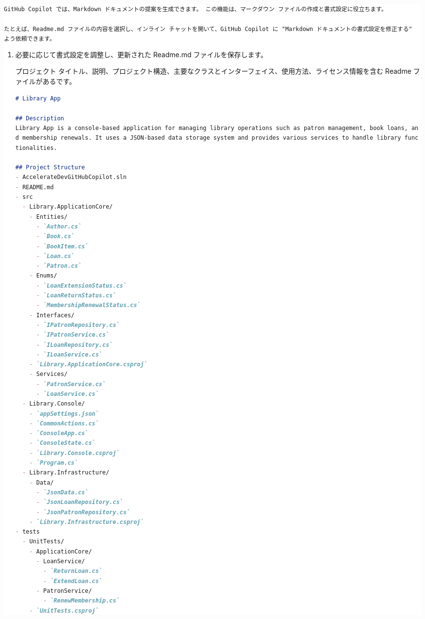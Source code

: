     GitHub Copilot では、Markdown ドキュメントの提案を生成できます。 この機能は、マークダウン ファイルの作成と書式設定に役立ちます。

    たとえば、Readme.md ファイルの内容を選択し、インライン チャットを開いて、GitHub Copilot に "Markdown ドキュメントの書式設定を修正する" よう依頼できます。

1. 必要に応じて書式設定を調整し、更新された Readme.md ファイルを保存します。

    プロジェクト タイトル、説明、プロジェクト構造、主要なクラスとインターフェイス、使用方法、ライセンス情報を含む Readme ファイルがあるです。

    ```markdown
    # Library App
    
    ## Description
    Library App is a console-based application for managing library operations such as patron management, book loans, and membership renewals. It uses a JSON-based data storage system and provides various services to handle library functionalities.
    
    ## Project Structure
    - AccelerateDevGitHubCopilot.sln
    - README.md
    - src
      - Library.ApplicationCore/
        - Entities/
          - `Author.cs`
          - `Book.cs`
          - `BookItem.cs`
          - `Loan.cs`
          - `Patron.cs`
        - Enums/
          - `LoanExtensionStatus.cs`
          - `LoanReturnStatus.cs`
          - `MembershipRenewalStatus.cs`
        - Interfaces/
          - `IPatronRepository.cs`
          - `IPatronService.cs`
          - `ILoanRepository.cs`
          - `ILoanService.cs`
        - `Library.ApplicationCore.csproj`
        - Services/
          - `PatronService.cs`
          - `LoanService.cs`
      - Library.Console/
        - `appSettings.json`
        - `CommonActions.cs`
        - `ConsoleApp.cs`
        - `ConsoleState.cs`
        - `Library.Console.csproj`
        - `Program.cs`
      - Library.Infrastructure/
        - Data/
          - `JsonData.cs`
          - `JsonLoanRepository.cs`
          - `JsonPatronRepository.cs`
        - `Library.Infrastructure.csproj`
    - tests
      - UnitTests/
        - ApplicationCore/
          - LoanService/
            - `ReturnLoan.cs`
            - `ExtendLoan.cs`
          - PatronService/
            - `RenewMembership.cs`
        - `UnitTests.csproj`
    